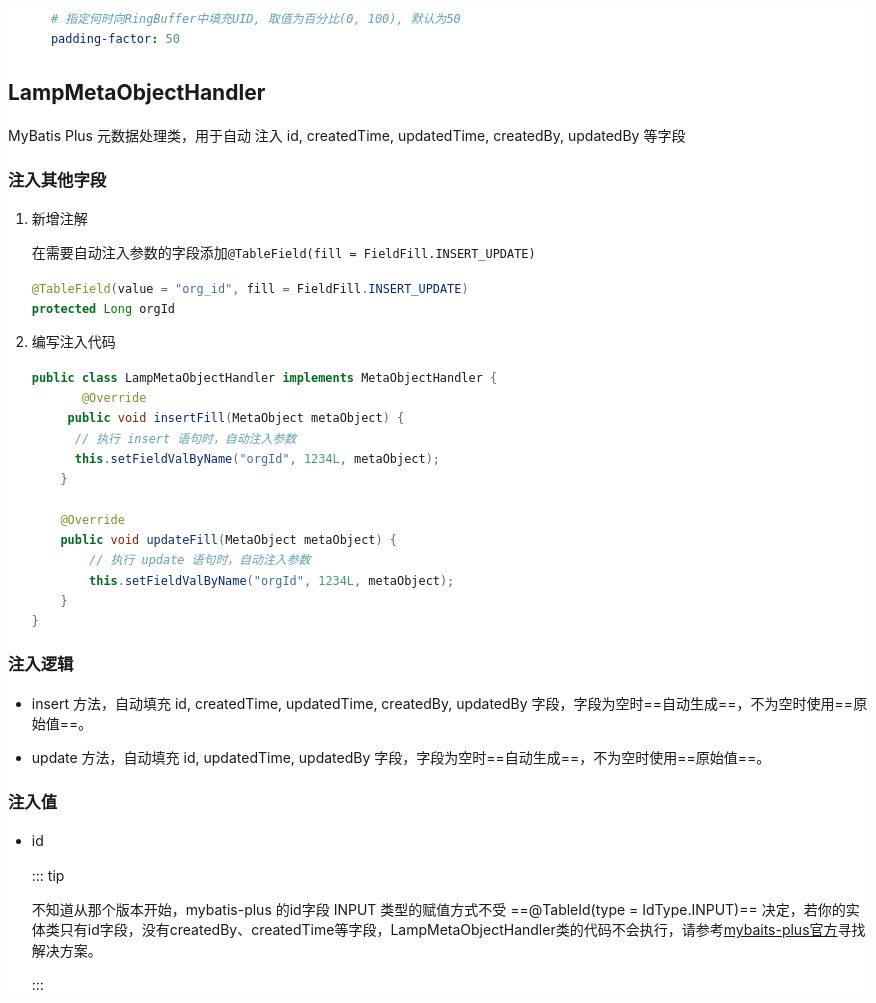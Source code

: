 ```yaml
      # 指定何时向RingBuffer中填充UID, 取值为百分比(0, 100), 默认为50
      padding-factor: 50
```


## LampMetaObjectHandler

MyBatis Plus 元数据处理类，用于自动 注入 id, createdTime, updatedTime, createdBy, updatedBy 等字段

### 注入其他字段

1. 新增注解

   在需要自动注入参数的字段添加`@TableField(fill = FieldFill.INSERT_UPDATE)`

   ```java
   @TableField(value = "org_id", fill = FieldFill.INSERT_UPDATE)
   protected Long orgId
   ```

2. 编写注入代码

   ```java
   public class LampMetaObjectHandler implements MetaObjectHandler {
    	  @Override
     	public void insertFill(MetaObject metaObject) {
         // 执行 insert 语句时，自动注入参数
         this.setFieldValByName("orgId", 1234L, metaObject);
       } 
     
       @Override
       public void updateFill(MetaObject metaObject) {
           // 执行 update 语句时，自动注入参数
           this.setFieldValByName("orgId", 1234L, metaObject);
       }
   }
   ```

### 注入逻辑

- insert 方法，自动填充 id, createdTime, updatedTime, createdBy, updatedBy 字段，字段为空时==自动生成==，不为空时使用==原始值==。

- update 方法，自动填充 id, updatedTime, updatedBy 字段，字段为空时==自动生成==，不为空时使用==原始值==。

### 注入值

- id

  ::: tip

  不知道从那个版本开始，mybatis-plus 的id字段 INPUT 类型的赋值方式不受 ==@TableId(type = IdType.INPUT)== 决定，若你的实体类只有id字段，没有createdBy、createdTime等字段，LampMetaObjectHandler类的代码不会执行，请参考[mybaits-plus官方](https://baomidou.com/pages/e131bd/)寻找解决方案。

  :::
